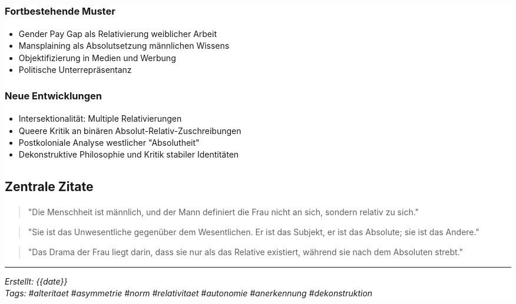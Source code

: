 ### Fortbestehende Muster
- Gender Pay Gap als Relativierung weiblicher Arbeit
- Mansplaining als Absolutsetzung männlichen Wissens
- Objektifizierung in Medien und Werbung
- Politische Unterrepräsentanz

### Neue Entwicklungen
- Intersektionalität: Multiple Relativierungen
- Queere Kritik an binären Absolut-Relativ-Zuschreibungen
- Postkoloniale Analyse westlicher "Absolutheit"
- Dekonstruktive Philosophie und Kritik stabiler Identitäten

## Zentrale Zitate

> "Die Menschheit ist männlich, und der Mann definiert die Frau nicht an sich, sondern relativ zu sich."

> "Sie ist das Unwesentliche gegenüber dem Wesentlichen. Er ist das Subjekt, er ist das Absolute; sie ist das Andere."

> "Das Drama der Frau liegt darin, dass sie nur als das Relative existiert, während sie nach dem Absoluten strebt."

---

*Erstellt: {{date}}*  
*Tags: #alteritaet #asymmetrie #norm #relativitaet #autonomie #anerkennung #dekonstruktion*